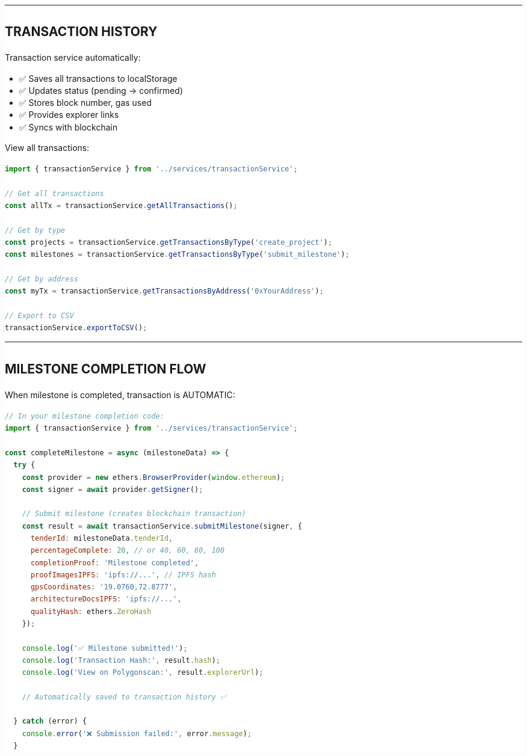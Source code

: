 
---

## TRANSACTION HISTORY

Transaction service automatically:
- ✅ Saves all transactions to localStorage
- ✅ Updates status (pending → confirmed)
- ✅ Stores block number, gas used
- ✅ Provides explorer links
- ✅ Syncs with blockchain

View all transactions:

```javascript
import { transactionService } from '../services/transactionService';

// Get all transactions
const allTx = transactionService.getAllTransactions();

// Get by type
const projects = transactionService.getTransactionsByType('create_project');
const milestones = transactionService.getTransactionsByType('submit_milestone');

// Get by address
const myTx = transactionService.getTransactionsByAddress('0xYourAddress');

// Export to CSV
transactionService.exportToCSV();
```

---

## MILESTONE COMPLETION FLOW

When milestone is completed, transaction is AUTOMATIC:

```javascript
// In your milestone completion code:
import { transactionService } from '../services/transactionService';

const completeMilestone = async (milestoneData) => {
  try {
    const provider = new ethers.BrowserProvider(window.ethereum);
    const signer = await provider.getSigner();

    // Submit milestone (creates blockchain transaction)
    const result = await transactionService.submitMilestone(signer, {
      tenderId: milestoneData.tenderId,
      percentageComplete: 20, // or 40, 60, 80, 100
      completionProof: 'Milestone completed',
      proofImagesIPFS: 'ipfs://...', // IPFS hash
      gpsCoordinates: '19.0760,72.8777',
      architectureDocsIPFS: 'ipfs://...',
      qualityHash: ethers.ZeroHash
    });

    console.log('✅ Milestone submitted!');
    console.log('Transaction Hash:', result.hash);
    console.log('View on Polygonscan:', result.explorerUrl);

    // Automatically saved to transaction history ✅

  } catch (error) {
    console.error('❌ Submission failed:', error.message);
  }
```